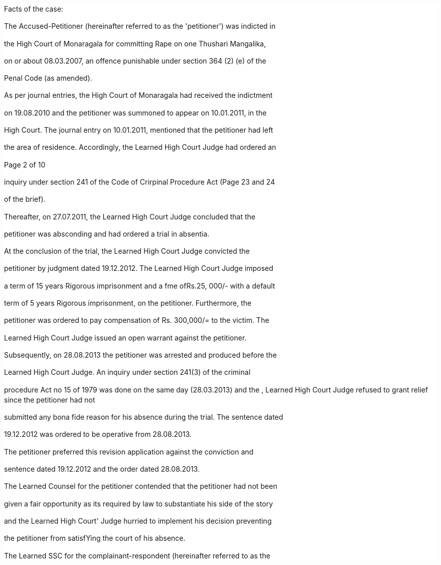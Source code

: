 Facts of the case:

The Accused-Petitioner (hereinafter referred to as the 'petitioner') was indicted in

the High Court of Monaragala for committing Rape on one Thushari Mangalika,

on or about 08.03.2007, an offence punishable under section 364 (2) (e) of the

Penal Code (as amended).

As per journal entries, the High Court of Monaragala had received the indictment

on 19.08.2010 and the petitioner was summoned to appear on 10.01.2011, in the

High Court. The journal entry on 10.01.2011, mentioned that the petitioner had left

the area of residence. Accordingly, the Learned High Court Judge had ordered an

Page 2 of 10

inquiry under section 241 of the Code of Crirpinal Procedure Act (Page 23 and 24

of the brief).

Thereafter, on 27.07.2011, the Learned High Court Judge concluded that the

petitioner was absconding and had ordered a trial in absentia.

At the conclusion of the trial, the Learned High Court Judge convicted the

petitioner by judgment dated 19.12.2012. The Learned High Court Judge imposed

a term of 15 years Rigorous imprisonment and a fme ofRs.25, 000/- with a default

term of 5 years Rigorous imprisonment, on the petitioner. Furthermore, the

petitioner was ordered to pay compensation of Rs. 300,000/= to the victim. The

Learned High Court Judge issued an open warrant against the petitioner.

Subsequently, on 28.08.2013 the petitioner was arrested and produced before the

Learned High Court Judge. An inquiry under section 241(3) of the criminal

procedure Act no 15 of 1979 was done on the same day (28.03.2013) and the , Learned High Court Judge refused to grant relief since the petitioner had not

submitted any bona fide reason for his absence during the trial. The sentence dated

19.12.2012 was ordered to be operative from 28.08.2013.

The petitioner preferred this revision application against the conviction and

sentence dated 19.12.2012 and the order dated 28.08.2013.

The Learned Counsel for the petitioner contended that the petitioner had not been

given a fair opportunity as its required by law to substantiate his side of the story

and the Learned High Court' Judge hurried to implement his decision preventing

the petitioner from satisfYing the court of his absence.

The Learned SSC for the complainant-respondent (hereinafter referred to as the
